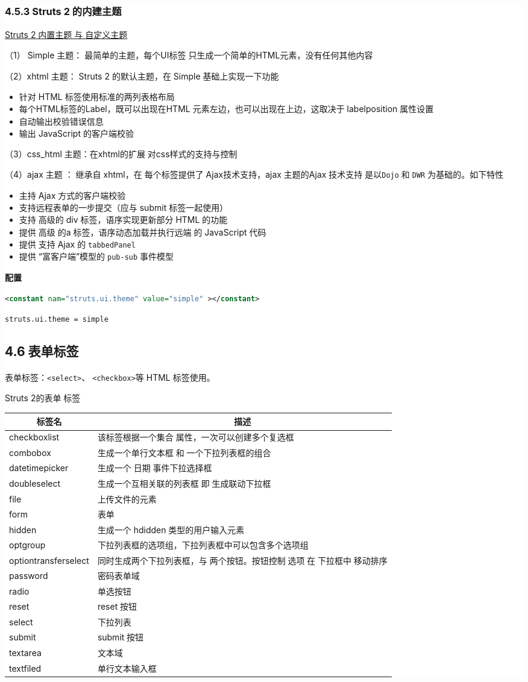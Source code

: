 ### 4.5.3 Struts 2 的内建主题

[Struts 2 内置主题 与 自定义主题](https://www.jianshu.com/p/47f55fceef8f)

（1） Simple 主题： 最简单的主题，每个UI标签 只生成一个简单的HTML元素，没有任何其他内容

（2）xhtml 主题： Struts 2 的默认主题，在 Simple 基础上实现一下功能

+ 针对 HTML 标签使用标准的两列表格布局
+ 每个HTML标签的Label，既可以出现在HTML 元素左边，也可以出现在上边，这取决于 labelposition 属性设置
+ 自动输出校验错误信息
+ 输出 JavaScript 的客户端校验

（3）css_html 主题：在xhtml的扩展 对css样式的支持与控制

（4）ajax 主题 ： 继承自 xhtml，在 每个标签提供了 Ajax技术支持，ajax 主题的Ajax 技术支持 是以`Dojo` 和 `DWR` 为基础的。如下特性

+ 主持 Ajax 方式的客户端校验
+ 支持远程表单的一步提交（应与 submit 标签一起使用）
+ 支持 高级的 div 标签，语序实现更新部分 HTML 的功能
+ 提供 高级 的a 标签，语序动态加载并执行远端 的 JavaScript 代码
+ 提供 支持 Ajax 的 `tabbedPanel`
+ 提供 “富客户端”模型的 `pub-sub` 事件模型

**配置**

```xml
<constant nam="struts.ui.theme" value="simple" ></constant>
```

```properties
struts.ui.theme = simple
```

## 4.6 表单标签

表单标签：`<select>`、 `<checkbox>`等 HTML 标签使用。

Struts 2的表单 标签

| 标签名               | 描述                                                         |
| -------------------- | ------------------------------------------------------------ |
| checkboxlist         | 该标签根据一个集合 属性，一次可以创建多个复选框              |
| combobox             | 生成一个单行文本框 和 一个下拉列表框的组合                   |
| datetimepicker       | 生成一个 日期 事件下拉选择框                                 |
| doubleselect         | 生成一个互相关联的列表框 即 生成联动下拉框                   |
| file                 | 上传文件的元素                                               |
| form                 | 表单                                                         |
| hidden               | 生成一个 hdidden 类型的用户输入元素                          |
| optgroup             | 下拉列表框的选项组，下拉列表框中可以包含多个选项组           |
| optiontransferselect | 同时生成两个下拉列表框，与 两个按钮。按钮控制 选项 在 下拉框中 移动排序 |
| password             | 密码表单域                                                   |
| radio                | 单选按钮                                                     |
| reset                | reset 按钮                                                   |
| select               | 下拉列表                                                     |
| submit               | submit 按钮                                                  |
| textarea             | 文本域                                                       |
| textfiled            | 单行文本输入框                                               |